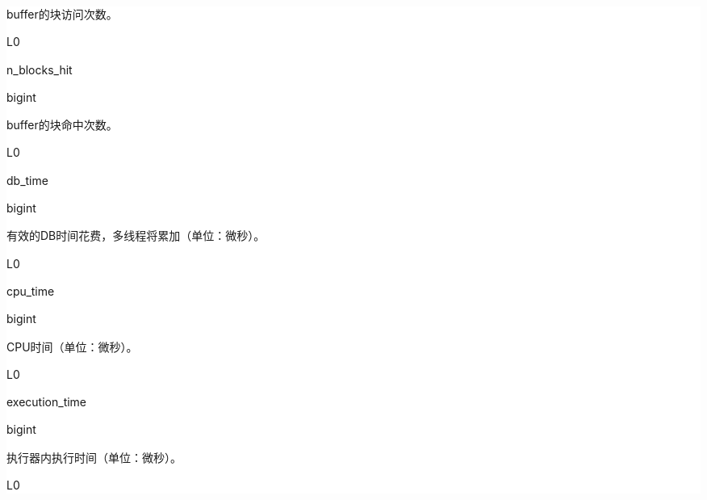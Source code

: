 <td class="cellrowborder" valign="top" width="49.05509449055094%" headers="mcps1.2.4.1.3 "><p id="p449282182511"><a name="p449282182511"></a><a name="p449282182511"></a>buffer的块访问次数。</p>
</td>
<td class="cellrowborder" valign="top" width="10.47895210478952%" headers="mcps1.2.4.1.4 "><p id="p19286111393017"><a name="p19286111393017"></a><a name="p19286111393017"></a>L0</p>
</td>
</tr>
<tr id="row57742052153113"><td class="cellrowborder" valign="top" width="20.46795320467953%" headers="mcps1.2.4.1.1 "><p id="p749211282517"><a name="p749211282517"></a><a name="p749211282517"></a>n_blocks_hit</p>
</td>
<td class="cellrowborder" valign="top" width="19.998000199980005%" headers="mcps1.2.4.1.2 "><p id="p849132102510"><a name="p849132102510"></a><a name="p849132102510"></a>bigint</p>
</td>
<td class="cellrowborder" valign="top" width="49.05509449055094%" headers="mcps1.2.4.1.3 "><p id="p749012242515"><a name="p749012242515"></a><a name="p749012242515"></a>buffer的块命中次数。</p>
</td>
<td class="cellrowborder" valign="top" width="10.47895210478952%" headers="mcps1.2.4.1.4 "><p id="p19286111393017"><a name="p19286111393017"></a><a name="p19286111393017"></a>L0</p>
</td>
</tr>
<tr id="row777455214319"><td class="cellrowborder" valign="top" width="20.46795320467953%" headers="mcps1.2.4.1.1 "><p id="p184893272519"><a name="p184893272519"></a><a name="p184893272519"></a>db_time</p>
</td>
<td class="cellrowborder" valign="top" width="19.998000199980005%" headers="mcps1.2.4.1.2 "><p id="p24891427257"><a name="p24891427257"></a><a name="p24891427257"></a>bigint</p>
</td>
<td class="cellrowborder" valign="top" width="49.05509449055094%" headers="mcps1.2.4.1.3 "><p id="p1771542215411"><a name="p1771542215411"></a><a name="p1771542215411"></a>有效的DB时间花费，多线程将累加（单位：微秒）。</p>
</td>
<td class="cellrowborder" valign="top" width="10.47895210478952%" headers="mcps1.2.4.1.4 "><p id="p19286111393017"><a name="p19286111393017"></a><a name="p19286111393017"></a>L0</p>
</td>
</tr>
<tr id="row197745525319"><td class="cellrowborder" valign="top" width="20.46795320467953%" headers="mcps1.2.4.1.1 "><p id="p1448713252518"><a name="p1448713252518"></a><a name="p1448713252518"></a>cpu_time</p>
</td>
<td class="cellrowborder" valign="top" width="19.998000199980005%" headers="mcps1.2.4.1.2 "><p id="p15486922257"><a name="p15486922257"></a><a name="p15486922257"></a>bigint</p>
</td>
<td class="cellrowborder" valign="top" width="49.05509449055094%" headers="mcps1.2.4.1.3 "><p id="p948622132512"><a name="p948622132512"></a><a name="p948622132512"></a>CPU时间（单位：微秒）。</p>
</td>
<td class="cellrowborder" valign="top" width="10.47895210478952%" headers="mcps1.2.4.1.4 "><p id="p19286111393017"><a name="p19286111393017"></a><a name="p19286111393017"></a>L0</p>
</td>
</tr>
<tr id="row7761050202716"><td class="cellrowborder" valign="top" width="20.46795320467953%" headers="mcps1.2.4.1.1 "><p id="p14761650132718"><a name="p14761650132718"></a><a name="p14761650132718"></a>execution_time</p>
</td>
<td class="cellrowborder" valign="top" width="19.998000199980005%" headers="mcps1.2.4.1.2 "><p id="p1276125014277"><a name="p1276125014277"></a><a name="p1276125014277"></a>bigint</p>
</td>
<td class="cellrowborder" valign="top" width="49.05509449055094%" headers="mcps1.2.4.1.3 "><p id="p1976118507270"><a name="p1976118507270"></a><a name="p1976118507270"></a>执行器内执行时间（单位：微秒）。</p>
</td>
<td class="cellrowborder" valign="top" width="10.47895210478952%" headers="mcps1.2.4.1.4 "><p id="p19286111393017"><a name="p19286111393017"></a><a name="p19286111393017"></a>L0</p>
</td>
</tr>